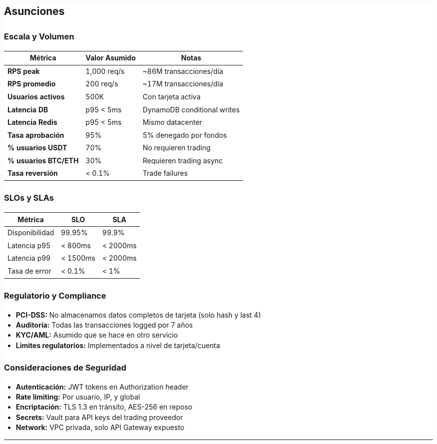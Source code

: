 
## Asunciones

### Escala y Volumen

| Métrica | Valor Asumido | Notas |
|---------|---------------|-------|
| **RPS peak** | 1,000 req/s | ~86M transacciones/día |
| **RPS promedio** | 200 req/s | ~17M transacciones/día |
| **Usuarios activos** | 500K | Con tarjeta activa |
| **Latencia DB** | p95 < 5ms | DynamoDB conditional writes |
| **Latencia Redis** | p95 < 5ms | Mismo datacenter |
| **Tasa aprobación** | 95% | 5% denegado por fondos |
| **% usuarios USDT** | 70% | No requieren trading |
| **% usuarios BTC/ETH** | 30% | Requieren trading async |
| **Tasa reversión** | < 0.1% | Trade failures |

### SLOs y SLAs

| Métrica | SLO | SLA |
|---------|-----|-----|
| Disponibilidad | 99.95% | 99.9% |
| Latencia p95 | < 800ms | < 2000ms |
| Latencia p99 | < 1500ms | < 2000ms |
| Tasa de error | < 0.1% | < 1% |

### Regulatorio y Compliance

- **PCI-DSS:** No almacenamos datos completos de tarjeta (solo hash y last 4)
- **Auditoría:** Todas las transacciones logged por 7 años
- **KYC/AML:** Asumido que se hace en otro servicio
- **Limites regulatorios:** Implementados a nivel de tarjeta/cuenta

### Consideraciones de Seguridad

- **Autenticación:** JWT tokens en Authorization header
- **Rate limiting:** Por usuario, IP, y global
- **Encriptación:** TLS 1.3 en tránsito, AES-256 en reposo
- **Secrets:** Vault para API keys del trading proveedor
- **Network:** VPC privada, solo API Gateway expuesto

---
